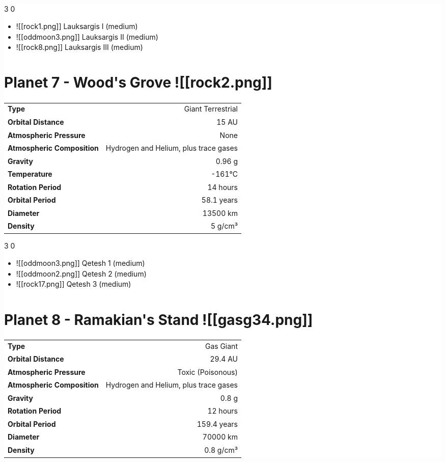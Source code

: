 

3
0

- ![[rock1.png]] Lauksargis I (medium)
- ![[oddmoon3.png]] Lauksargis II (medium)
- ![[rock8.png]] Lauksargis III (medium)


# Planet 7 - Wood's Grove ![[rock2.png]]
|                             |                           |
| --------------------------- | -------------------------:|
| **Type**                    |             Giant Terrestrial |
| **Orbital Distance**        |   15 AU |
| **Atmospheric Pressure**    |       None |
| **Atmospheric Composition** |      Hydrogen and Helium, plus trace gases |
| **Gravity**                 |        0.96 g |
| **Temperature**             |    -161°C |
| **Rotation Period**         |  14 hours |
| **Orbital Period** | 58.1 years |
| **Diameter**                |      13500 km | 
| **Density**                 |    5 g/cm³ |



3
0

- ![[oddmoon3.png]] Qetesh 1 (medium)
- ![[oddmoon2.png]] Qetesh 2 (medium)
- ![[rock17.png]] Qetesh 3 (medium)


# Planet 8 - Ramakian's Stand ![[gasg34.png]]
|                             |                           |
| --------------------------- | -------------------------:|
| **Type**                    |             Gas Giant |
| **Orbital Distance**        |   29.4 AU |
| **Atmospheric Pressure**    |       Toxic (Poisonous) |
| **Atmospheric Composition** |      Hydrogen and Helium, plus trace gases |
| **Gravity**                 |        0.8 g |
| **Rotation Period**         |  12 hours |
| **Orbital Period** | 159.4 years |
| **Diameter**                |      70000 km | 
| **Density**                 |    0.8 g/cm³ |
